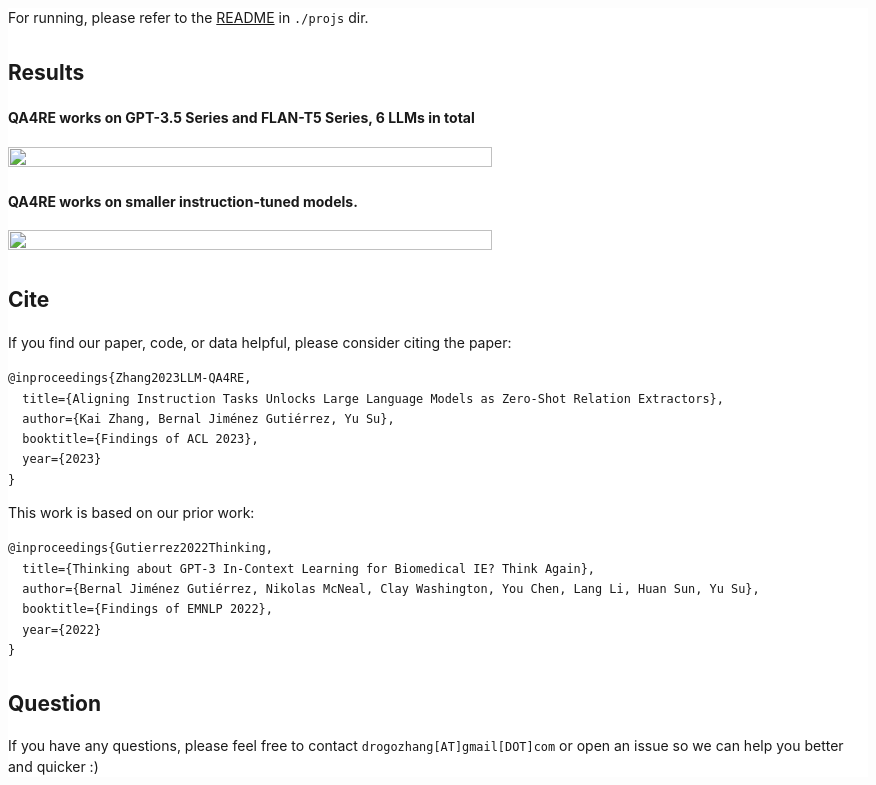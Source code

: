 For running, please refer to the [README](./projs/README.md) in `./projs` dir.

## Results
#### QA4RE works on GPT-3.5 Series and FLAN-T5 Series, 6 LLMs in total

<a href="https://sm.ms/image/is8XGo71lODm3Bq" target="_blank"><img src="https://s2.loli.net/2023/05/15/is8XGo71lODm3Bq.jpg" width="75%" height="75%" ></a>


#### QA4RE works on smaller instruction-tuned models.

<a href="https://sm.ms/image/IEUrGuBWn9FNmb8" target="_blank"><img src="https://s2.loli.net/2023/05/15/IEUrGuBWn9FNmb8.jpg" width="75%" height="75%"></a>

## Cite

If you find our paper, code, or data helpful, please consider citing the paper:

```
@inproceedings{Zhang2023LLM-QA4RE,
  title={Aligning Instruction Tasks Unlocks Large Language Models as Zero-Shot Relation Extractors},
  author={Kai Zhang, Bernal Jiménez Gutiérrez, Yu Su},
  booktitle={Findings of ACL 2023},
  year={2023}
}
```

This work is based on our prior work:

```
@inproceedings{Gutierrez2022Thinking,
  title={Thinking about GPT-3 In-Context Learning for Biomedical IE? Think Again},
  author={Bernal Jiménez Gutiérrez, Nikolas McNeal, Clay Washington, You Chen, Lang Li, Huan Sun, Yu Su},
  booktitle={Findings of EMNLP 2022},
  year={2022}
}
```

## Question

If you have any questions, please feel free to contact `drogozhang[AT]gmail[DOT]com` or open an issue so we can help you better and quicker :)
